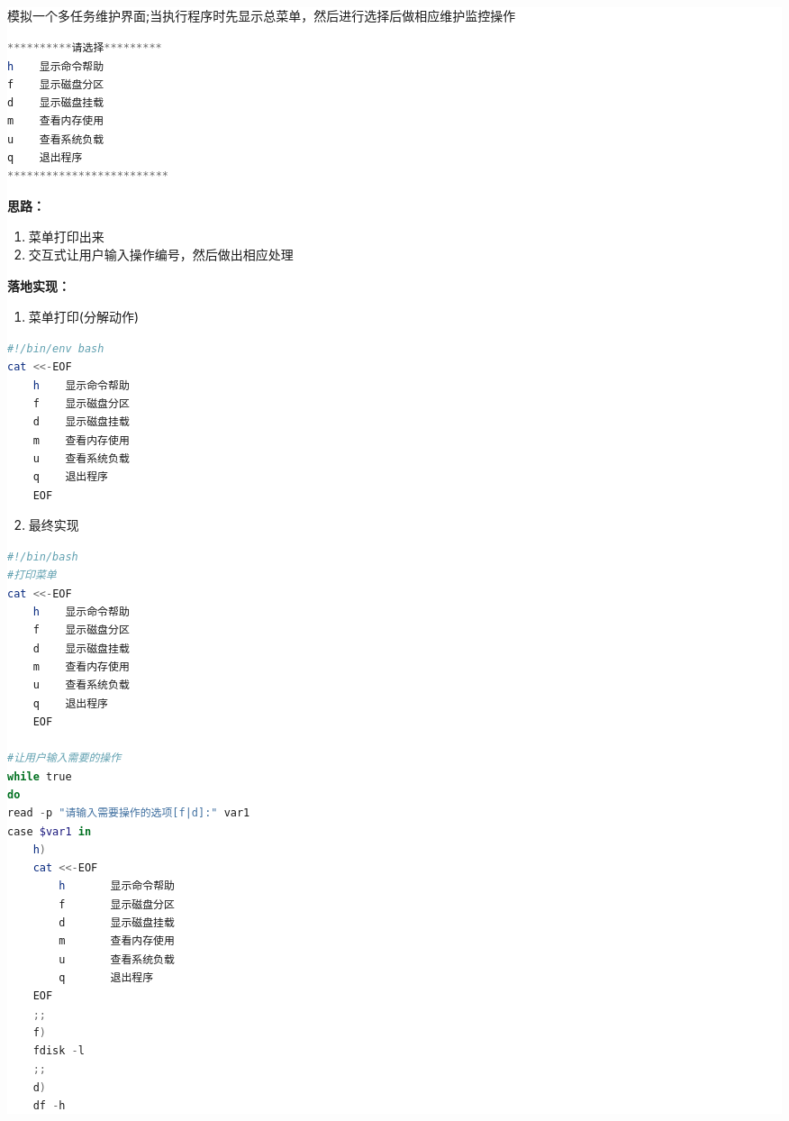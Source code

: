 模拟一个多任务维护界面;当执行程序时先显示总菜单，然后进行选择后做相应维护监控操作

```powershell
**********请选择*********
h    显示命令帮助
f    显示磁盘分区
d    显示磁盘挂载
m    查看内存使用
u    查看系统负载
q    退出程序
*************************
```

**思路：**

1. 菜单打印出来
2. 交互式让用户输入操作编号，然后做出相应处理

**落地实现：**

1. 菜单打印(分解动作)

```powershell
#!/bin/env bash
cat <<-EOF
    h    显示命令帮助
    f    显示磁盘分区
    d    显示磁盘挂载
    m    查看内存使用
    u    查看系统负载
    q    退出程序
    EOF
```

2. 最终实现

~~~powershell
#!/bin/bash
#打印菜单
cat <<-EOF
    h    显示命令帮助
    f    显示磁盘分区
    d    显示磁盘挂载
    m    查看内存使用
    u    查看系统负载
    q    退出程序
    EOF

#让用户输入需要的操作
while true
do
read -p "请输入需要操作的选项[f|d]:" var1
case $var1 in
    h)
    cat <<-EOF
        h       显示命令帮助
        f       显示磁盘分区
        d       显示磁盘挂载
        m       查看内存使用
        u       查看系统负载
        q       退出程序
    EOF
    ;;
    f)
    fdisk -l
    ;;
    d)
    df -h
~~~